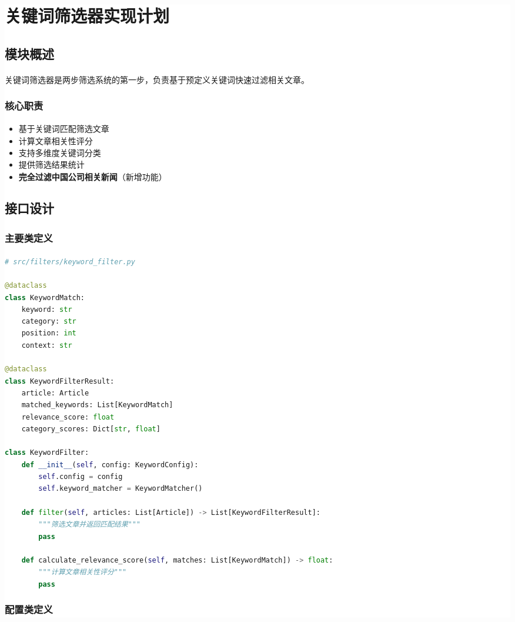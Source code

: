 # 关键词筛选器实现计划

## 模块概述

关键词筛选器是两步筛选系统的第一步，负责基于预定义关键词快速过滤相关文章。

### 核心职责
- 基于关键词匹配筛选文章
- 计算文章相关性评分
- 支持多维度关键词分类
- 提供筛选结果统计
- **完全过滤中国公司相关新闻**（新增功能）

## 接口设计

### 主要类定义

```python
# src/filters/keyword_filter.py

@dataclass
class KeywordMatch:
    keyword: str
    category: str
    position: int
    context: str

@dataclass
class KeywordFilterResult:
    article: Article
    matched_keywords: List[KeywordMatch]
    relevance_score: float
    category_scores: Dict[str, float]

class KeywordFilter:
    def __init__(self, config: KeywordConfig):
        self.config = config
        self.keyword_matcher = KeywordMatcher()
    
    def filter(self, articles: List[Article]) -> List[KeywordFilterResult]:
        """筛选文章并返回匹配结果"""
        pass
    
    def calculate_relevance_score(self, matches: List[KeywordMatch]) -> float:
        """计算文章相关性评分"""
        pass
```

### 配置类定义
